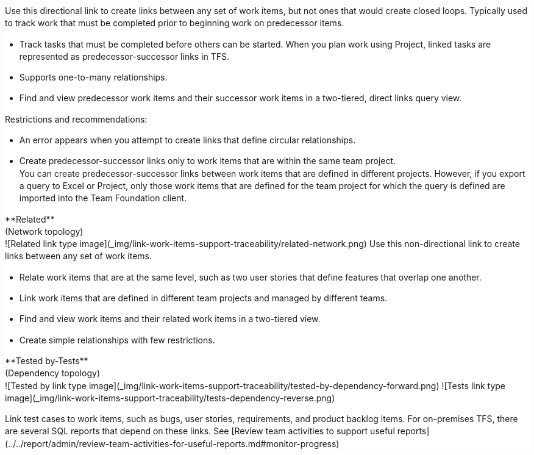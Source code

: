 </td>
<td><p>Use this directional link to create links between any set of work items, but not ones that would create closed loops. Typically used to track work that must be completed prior to beginning work on predecessor items.</p>
<ul><li><p>Track tasks that must be completed before others can be started. When you plan work using Project, linked tasks are represented as predecessor-successor links in TFS.</p></li><li><p>Supports one-to-many relationships.</p></li><li><p>Find and view predecessor work items and their successor work items in a two-tiered, direct links query view.</p></li></ul>Restrictions and recommendations:<ul><li><p>An error appears when you attempt to create links that define circular relationships.</p></li><li><p>Create predecessor-successor links only to work items that are within the same team project.<br />
You can create predecessor-successor links between work items that are defined in different projects. However, if you export a query to Excel or Project, only those work items that are defined for the team project for which the query is defined are imported into the Team Foundation client.</p></li></ul> </td>
</tr>

</tr>
<tr>
<td>**Related**<br/>(Network topology) <br/>
![Related link type image](_img/link-work-items-support-traceability/related-network.png) 

</td>
<td>Use this non-directional link to create links between any set of work items.  

<ul><li><p>Relate work items that are at the same level, such as two user stories that define features that overlap one another.</p></li><li><p>Link work items that are defined in different team projects and managed by different teams.</p></li><li><p>Find and view work items and their related work items in a two-tiered view.</p></li><li><p>Create simple relationships with few restrictions.</p></li></ul></td>
</tr>



<tr>
<td>**Tested by-Tests**<br/>(Dependency topology)<br/> 
![Tested by link type image](_img/link-work-items-support-traceability/tested-by-dependency-forward.png) 
![Tests link type image](_img/link-work-items-support-traceability/tests-dependency-reverse.png) 
</td>
<td>
<p>Link test cases to work items, such as bugs, user stories, requirements, and product backlog items. For on-premises TFS, there are several SQL reports that depend on these links. See [Review team activities to support useful reports](../../report/admin/review-team-activities-for-useful-reports.md#monitor-progress)</p>
</td>
</tr>

